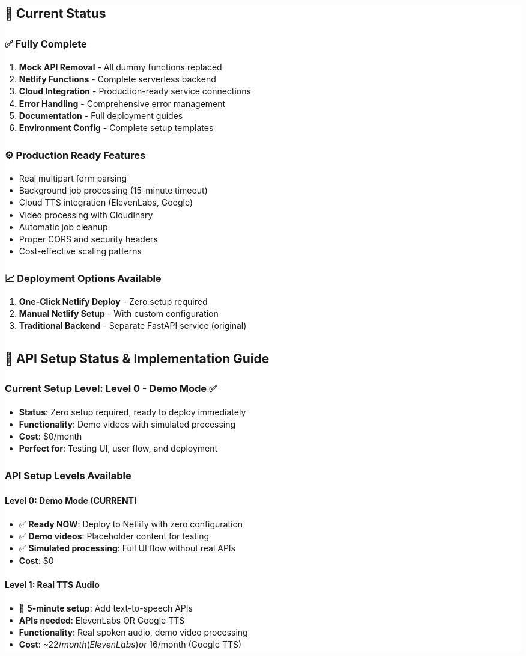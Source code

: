 ```bash
```

## 🚦 Current Status

### ✅ Fully Complete
1. **Mock API Removal** - All dummy functions replaced
2. **Netlify Functions** - Complete serverless backend
3. **Cloud Integration** - Production-ready service connections
4. **Error Handling** - Comprehensive error management
5. **Documentation** - Full deployment guides
6. **Environment Config** - Complete setup templates

### ⚙️ Production Ready Features
- Real multipart form parsing
- Background job processing (15-minute timeout)
- Cloud TTS integration (ElevenLabs, Google)
- Video processing with Cloudinary
- Automatic job cleanup
- Proper CORS and security headers
- Cost-effective scaling patterns

### 📈 Deployment Options Available
1. **One-Click Netlify Deploy** - Zero setup required
2. **Manual Netlify Setup** - With custom configuration
3. **Traditional Backend** - Separate FastAPI service (original)

## 🔑 API Setup Status & Implementation Guide

### **Current Setup Level**: Level 0 - Demo Mode ✅
- **Status**: Zero setup required, ready to deploy immediately
- **Functionality**: Demo videos with simulated processing
- **Cost**: $0/month
- **Perfect for**: Testing UI, user flow, and deployment

### **API Setup Levels Available**

#### **Level 0: Demo Mode (CURRENT)**
- ✅ **Ready NOW**: Deploy to Netlify with zero configuration
- ✅ **Demo videos**: Placeholder content for testing
- ✅ **Simulated processing**: Full UI flow without real APIs
- **Cost**: $0

#### **Level 1: Real TTS Audio** 
- 🔧 **5-minute setup**: Add text-to-speech APIs
- **APIs needed**: ElevenLabs OR Google TTS
- **Functionality**: Real spoken audio, demo video processing
- **Cost**: ~$22/month (ElevenLabs) or ~$16/month (Google TTS)
